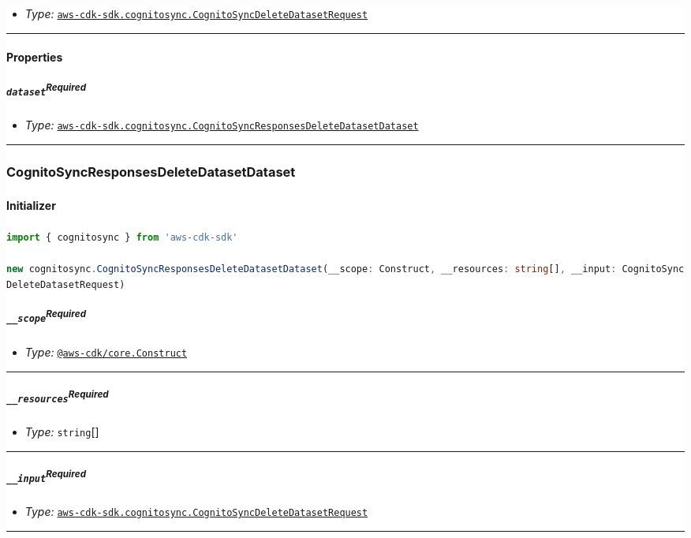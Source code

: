 - *Type:* [`aws-cdk-sdk.cognitosync.CognitoSyncDeleteDatasetRequest`](#aws-cdk-sdk.cognitosync.CognitoSyncDeleteDatasetRequest)

---



#### Properties <a name="Properties"></a>

##### `dataset`<sup>Required</sup> <a name="aws-cdk-sdk.cognitosync.CognitoSyncResponsesDeleteDataset.property.dataset"></a>

- *Type:* [`aws-cdk-sdk.cognitosync.CognitoSyncResponsesDeleteDatasetDataset`](#aws-cdk-sdk.cognitosync.CognitoSyncResponsesDeleteDatasetDataset)

---


### CognitoSyncResponsesDeleteDatasetDataset <a name="aws-cdk-sdk.cognitosync.CognitoSyncResponsesDeleteDatasetDataset"></a>

#### Initializer <a name="aws-cdk-sdk.cognitosync.CognitoSyncResponsesDeleteDatasetDataset.Initializer"></a>

```typescript
import { cognitosync } from 'aws-cdk-sdk'

new cognitosync.CognitoSyncResponsesDeleteDatasetDataset(__scope: Construct, __resources: string[], __input: CognitoSyncDeleteDatasetRequest)
```

##### `__scope`<sup>Required</sup> <a name="aws-cdk-sdk.cognitosync.CognitoSyncResponsesDeleteDatasetDataset.parameter.__scope"></a>

- *Type:* [`@aws-cdk/core.Construct`](#@aws-cdk/core.Construct)

---

##### `__resources`<sup>Required</sup> <a name="aws-cdk-sdk.cognitosync.CognitoSyncResponsesDeleteDatasetDataset.parameter.__resources"></a>

- *Type:* `string`[]

---

##### `__input`<sup>Required</sup> <a name="aws-cdk-sdk.cognitosync.CognitoSyncResponsesDeleteDatasetDataset.parameter.__input"></a>

- *Type:* [`aws-cdk-sdk.cognitosync.CognitoSyncDeleteDatasetRequest`](#aws-cdk-sdk.cognitosync.CognitoSyncDeleteDatasetRequest)

---
